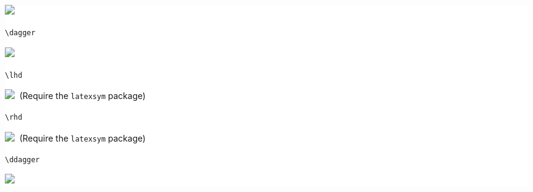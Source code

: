 <td class="description">
<div class="name"></div>
<div class="notes"><p><img style="filter:none !important" src="media/bigtriangledown@2x.png" height="20pt"></p>
</div>
<div class="notes"></div>
</td>
</tr>
<tr id="//dash_ref_Binary Operators/Command/\dagger/0">
<td class="command">
<p>
<code>\dagger</code>
</p>
</td>
<td class="description">
<div class="name"></div>
<div class="notes"><p><img style="filter:none !important" src="media/dagger@2x.png" height="20pt"></p>
</div>
<div class="notes"></div>
</td>
</tr>
<tr id="//dash_ref_Binary Operators/Command/\lhd/0">
<td class="command">
<p>
<code>\lhd</code>
</p>
</td>
<td class="description">
<div class="name"></div>
<div class="notes"><p><img style="filter:none !important" src="media/lhd@2x.png" height="20pt">&nbsp;&nbsp;(Require the <code>latexsym</code> package)</p>
</div>
<div class="notes"></div>
</td>
</tr>
<tr id="//dash_ref_Binary Operators/Command/\rhd/0">
<td class="command">
<p>
<code>\rhd</code>
</p>
</td>
<td class="description">
<div class="name"></div>
<div class="notes"><p><img style="filter:none !important" src="media/rhd@2x.png" height="20pt">&nbsp;&nbsp;(Require the <code>latexsym</code> package)</p>
</div>
<div class="notes"></div>
</td>
</tr>
<tr id="//dash_ref_Binary Operators/Command/\ddagger/0">
<td class="command">
<p>
<code>\ddagger</code>
</p>
</td>
<td class="description">
<div class="name"></div>
<div class="notes"><p><img style="filter:none !important" src="media/ddagger@2x.png" height="20pt"></p>
</div>
<div class="notes"></div>
</td>
</tr>
<tr id="//dash_ref_Binary Operators/Command/\unlhd/0">
<td class="command">